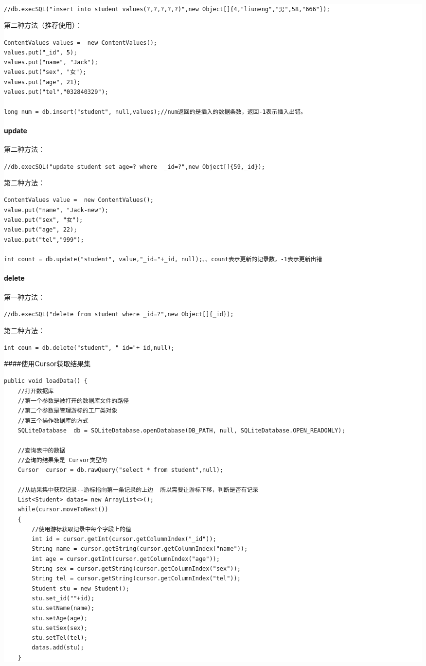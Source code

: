 	//db.execSQL("insert into student values(?,?,?,?,?)",new Object[]{4,"liuneng","男",58,"666"});	

第二种方法（推荐使用）：

	ContentValues values =  new ContentValues();
	values.put("_id", 5);
	values.put("name", "Jack");
	values.put("sex", "女");
	values.put("age", 21);
	values.put("tel","032840329");
	
	long num = db.insert("student", null,values);//num返回的是插入的数据条数，返回-1表示插入出错。

#### update
第二种方法：

	//db.execSQL("update student set age=? where  _id=?",new Object[]{59,_id});

第二种方法：

	ContentValues value =  new ContentValues();
	value.put("name", "Jack-new");
	value.put("sex", "女");
	value.put("age", 22);
	value.put("tel","999");

	int count = db.update("student", value,"_id="+_id, null);、、count表示更新的记录数，-1表示更新出错

#### delete
第一种方法：

	//db.execSQL("delete from student where _id=?",new Object[]{_id});

第二种方法：
		
	int coun = db.delete("student", "_id="+_id,null);

####使用Cursor获取结果集

	public void loadData() {
		//打开数据库
		//第一个参数是被打开的数据库文件的路径
		//第二个参数是管理游标的工厂类对象
		//第三个操作数据库的方式
		SQLiteDatabase  db = SQLiteDatabase.openDatabase(DB_PATH, null, SQLiteDatabase.OPEN_READONLY);
		
		//查询表中的数据
		//查询的结果集是 Cursor类型的
		Cursor  cursor = db.rawQuery("select * from student",null);
		
		//从结果集中获取记录--游标指向第一条记录的上边  所以需要让游标下移，判断是否有记录
		List<Student> datas= new ArrayList<>();
		while(cursor.moveToNext())
		{
			//使用游标获取记录中每个字段上的值
			int id = cursor.getInt(cursor.getColumnIndex("_id"));
			String name = cursor.getString(cursor.getColumnIndex("name"));
			int age = cursor.getInt(cursor.getColumnIndex("age"));
			String sex = cursor.getString(cursor.getColumnIndex("sex"));
			String tel = cursor.getString(cursor.getColumnIndex("tel"));
			Student stu = new Student();
			stu.set_id(""+id);
			stu.setName(name);
			stu.setAge(age);
			stu.setSex(sex);
			stu.setTel(tel);
			datas.add(stu);
		}
		
